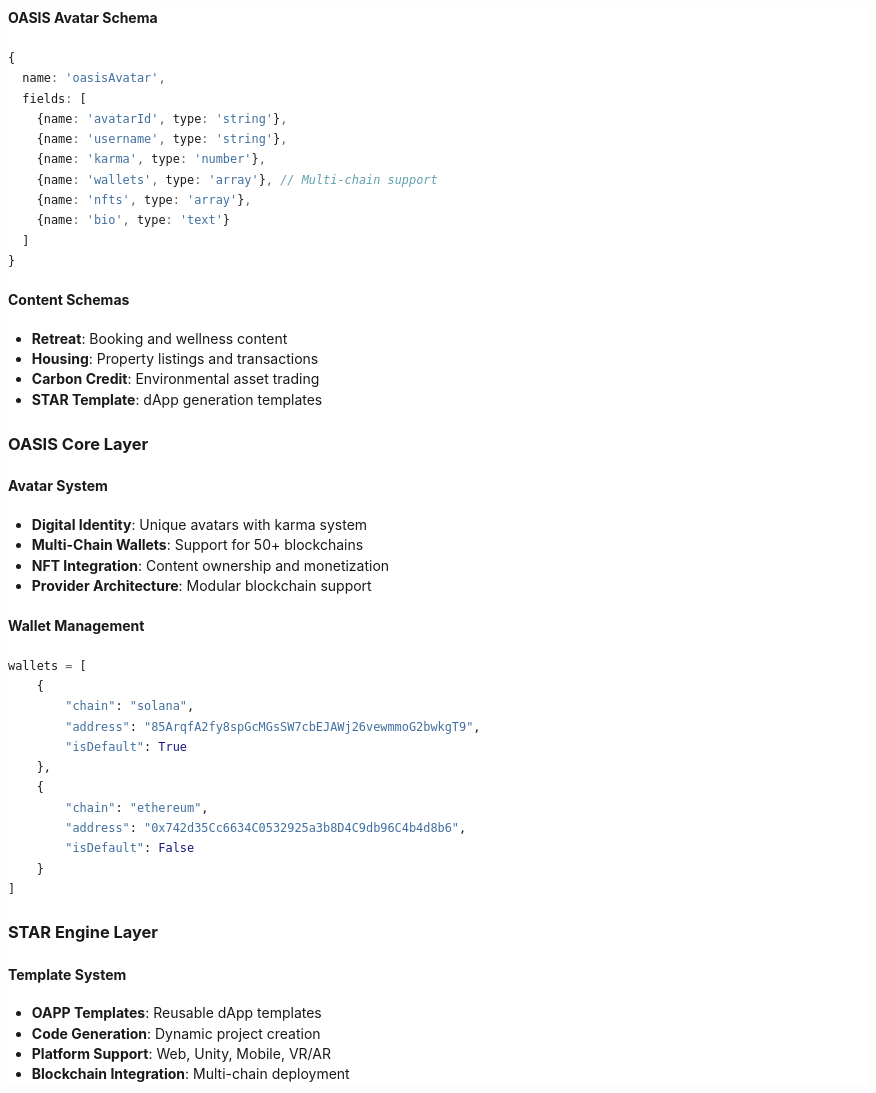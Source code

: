 #### OASIS Avatar Schema
```typescript
{
  name: 'oasisAvatar',
  fields: [
    {name: 'avatarId', type: 'string'},
    {name: 'username', type: 'string'},
    {name: 'karma', type: 'number'},
    {name: 'wallets', type: 'array'}, // Multi-chain support
    {name: 'nfts', type: 'array'},
    {name: 'bio', type: 'text'}
  ]
}
```

#### Content Schemas
- **Retreat**: Booking and wellness content
- **Housing**: Property listings and transactions
- **Carbon Credit**: Environmental asset trading
- **STAR Template**: dApp generation templates

### OASIS Core Layer

#### Avatar System
- **Digital Identity**: Unique avatars with karma system
- **Multi-Chain Wallets**: Support for 50+ blockchains
- **NFT Integration**: Content ownership and monetization
- **Provider Architecture**: Modular blockchain support

#### Wallet Management
```python
wallets = [
    {
        "chain": "solana",
        "address": "85ArqfA2fy8spGcMGsSW7cbEJAWj26vewmmoG2bwkgT9",
        "isDefault": True
    },
    {
        "chain": "ethereum", 
        "address": "0x742d35Cc6634C0532925a3b8D4C9db96C4b4d8b6",
        "isDefault": False
    }
]
```

### STAR Engine Layer

#### Template System
- **OAPP Templates**: Reusable dApp templates
- **Code Generation**: Dynamic project creation
- **Platform Support**: Web, Unity, Mobile, VR/AR
- **Blockchain Integration**: Multi-chain deployment
